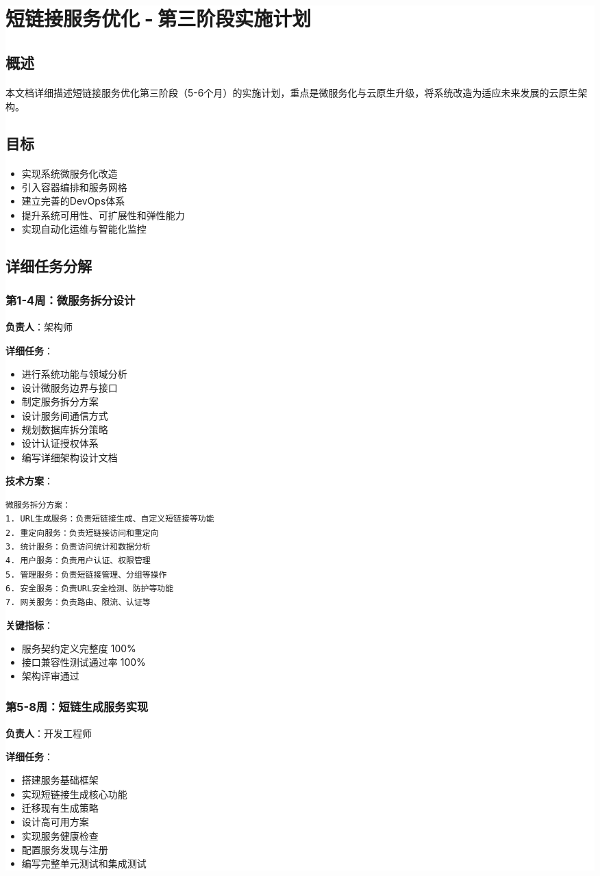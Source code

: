 # 短链接服务优化 - 第三阶段实施计划

## 概述

本文档详细描述短链接服务优化第三阶段（5-6个月）的实施计划，重点是微服务化与云原生升级，将系统改造为适应未来发展的云原生架构。

## 目标

- 实现系统微服务化改造
- 引入容器编排和服务网格
- 建立完善的DevOps体系
- 提升系统可用性、可扩展性和弹性能力
- 实现自动化运维与智能化监控

## 详细任务分解

### 第1-4周：微服务拆分设计

**负责人**：架构师

**详细任务**：
- 进行系统功能与领域分析
- 设计微服务边界与接口
- 制定服务拆分方案
- 设计服务间通信方式
- 规划数据库拆分策略
- 设计认证授权体系
- 编写详细架构设计文档

**技术方案**：
```
微服务拆分方案：
1. URL生成服务：负责短链接生成、自定义短链接等功能
2. 重定向服务：负责短链接访问和重定向
3. 统计服务：负责访问统计和数据分析
4. 用户服务：负责用户认证、权限管理
5. 管理服务：负责短链接管理、分组等操作
6. 安全服务：负责URL安全检测、防护等功能
7. 网关服务：负责路由、限流、认证等
```

**关键指标**：
- 服务契约定义完整度 100%
- 接口兼容性测试通过率 100%
- 架构评审通过

### 第5-8周：短链生成服务实现

**负责人**：开发工程师

**详细任务**：
- 搭建服务基础框架
- 实现短链接生成核心功能
- 迁移现有生成策略
- 设计高可用方案
- 实现服务健康检查
- 配置服务发现与注册
- 编写完整单元测试和集成测试
